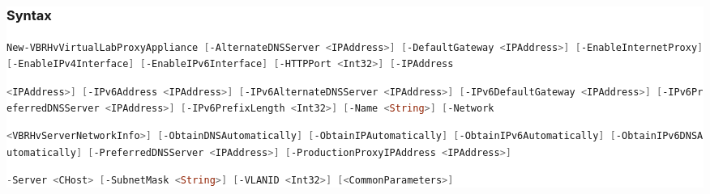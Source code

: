 
### Syntax
```PowerShell
New-VBRHvVirtualLabProxyAppliance [-AlternateDNSServer <IPAddress>] [-DefaultGateway <IPAddress>] [-EnableInternetProxy] [-EnableIPv4Interface] [-EnableIPv6Interface] [-HTTPPort <Int32>] [-IPAddress 
```
```PowerShell
<IPAddress>] [-IPv6Address <IPAddress>] [-IPv6AlternateDNSServer <IPAddress>] [-IPv6DefaultGateway <IPAddress>] [-IPv6PreferredDNSServer <IPAddress>] [-IPv6PrefixLength <Int32>] [-Name <String>] [-Network 
```
```PowerShell
<VBRHvServerNetworkInfo>] [-ObtainDNSAutomatically] [-ObtainIPAutomatically] [-ObtainIPv6Automatically] [-ObtainIPv6DNSAutomatically] [-PreferredDNSServer <IPAddress>] [-ProductionProxyIPAddress <IPAddress>] 
```
```PowerShell
-Server <CHost> [-SubnetMask <String>] [-VLANID <Int32>] [<CommonParameters>]
```
